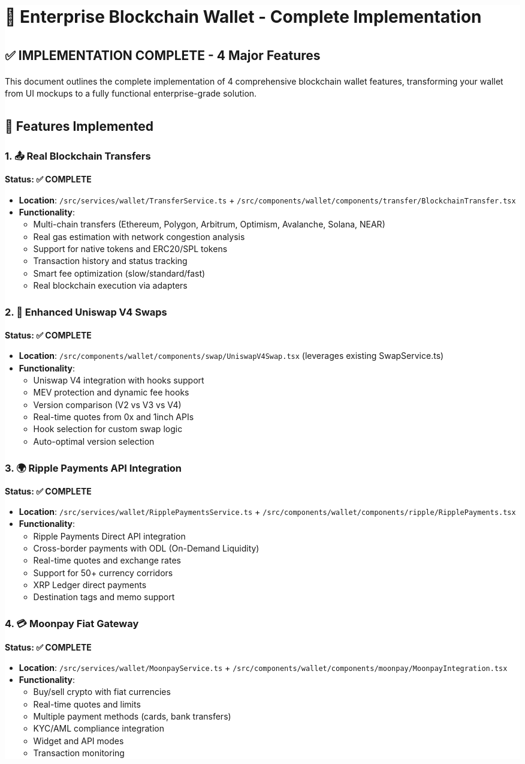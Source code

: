 # 🚀 Enterprise Blockchain Wallet - Complete Implementation

## ✅ **IMPLEMENTATION COMPLETE - 4 Major Features**

This document outlines the complete implementation of 4 comprehensive blockchain wallet features, transforming your wallet from UI mockups to a fully functional enterprise-grade solution.

## 🎯 **Features Implemented**

### **1. 📤 Real Blockchain Transfers**
**Status: ✅ COMPLETE**
- **Location**: `/src/services/wallet/TransferService.ts` + `/src/components/wallet/components/transfer/BlockchainTransfer.tsx`
- **Functionality**:
  - Multi-chain transfers (Ethereum, Polygon, Arbitrum, Optimism, Avalanche, Solana, NEAR)
  - Real gas estimation with network congestion analysis
  - Support for native tokens and ERC20/SPL tokens
  - Transaction history and status tracking
  - Smart fee optimization (slow/standard/fast)
  - Real blockchain execution via adapters

### **2. 🔄 Enhanced Uniswap V4 Swaps**
**Status: ✅ COMPLETE**
- **Location**: `/src/components/wallet/components/swap/UniswapV4Swap.tsx` (leverages existing SwapService.ts)
- **Functionality**:
  - Uniswap V4 integration with hooks support
  - MEV protection and dynamic fee hooks
  - Version comparison (V2 vs V3 vs V4)
  - Real-time quotes from 0x and 1inch APIs
  - Hook selection for custom swap logic
  - Auto-optimal version selection

### **3. 🌍 Ripple Payments API Integration**
**Status: ✅ COMPLETE**
- **Location**: `/src/services/wallet/RipplePaymentsService.ts` + `/src/components/wallet/components/ripple/RipplePayments.tsx`
- **Functionality**:
  - Ripple Payments Direct API integration
  - Cross-border payments with ODL (On-Demand Liquidity)
  - Real-time quotes and exchange rates
  - Support for 50+ currency corridors
  - XRP Ledger direct payments
  - Destination tags and memo support

### **4. 💳 Moonpay Fiat Gateway**
**Status: ✅ COMPLETE**
- **Location**: `/src/services/wallet/MoonpayService.ts` + `/src/components/wallet/components/moonpay/MoonpayIntegration.tsx`
- **Functionality**:
  - Buy/sell crypto with fiat currencies
  - Real-time quotes and limits
  - Multiple payment methods (cards, bank transfers)
  - KYC/AML compliance integration
  - Widget and API modes
  - Transaction monitoring
